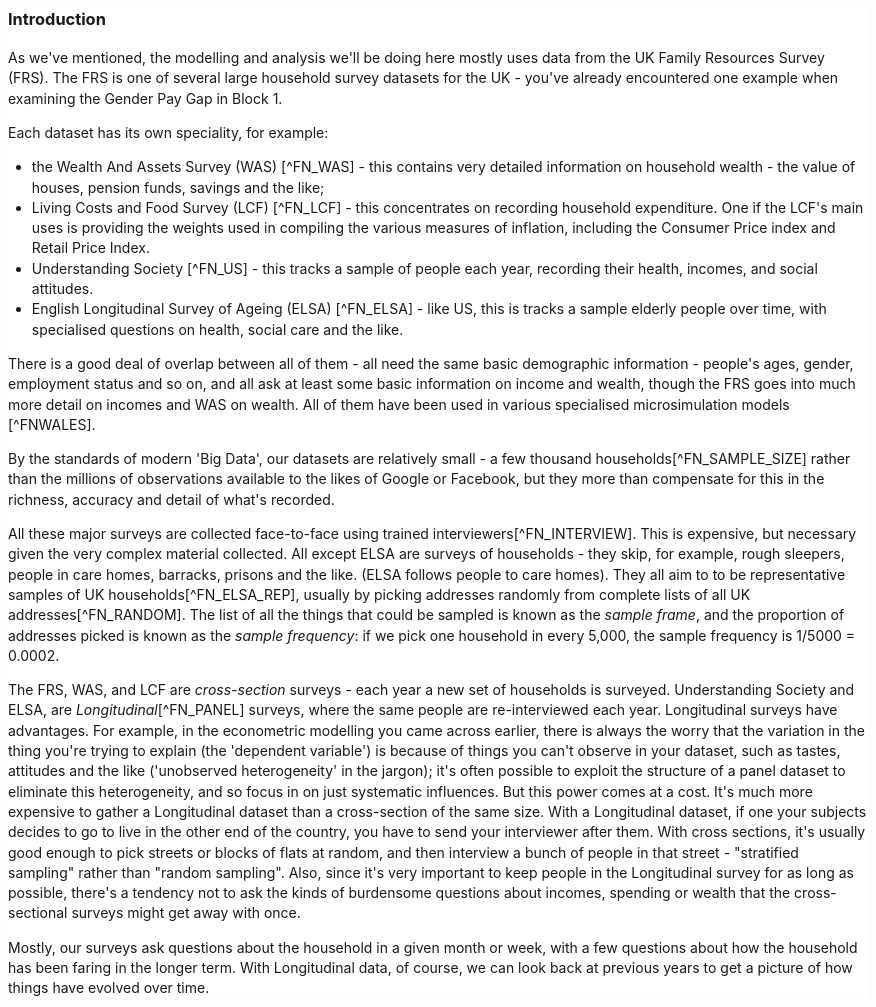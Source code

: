 ### Introduction

As we've mentioned, the modelling and analysis we'll be doing here mostly uses data from the UK Family Resources Survey (FRS). The FRS is one of several large household survey datasets for the UK - you've already encountered one example when examining the Gender Pay Gap in Block 1.

Each dataset has its own speciality, for example:

* the Wealth And Assets Survey (WAS) [^FN_WAS] - this contains very detailed information on household wealth - the value of houses, pension funds, savings and the like;
* Living Costs and Food Survey (LCF) [^FN_LCF] - this concentrates on recording household expenditure. One if the LCF's main uses is providing the weights used in compiling the various measures of inflation, including the Consumer Price index and Retail Price Index.
* Understanding Society [^FN_US] - this tracks a sample of people each year, recording their health, incomes, and social attitudes.
* English Longitudinal Survey of Ageing (ELSA) [^FN_ELSA] - like US, this is tracks a sample elderly people over time, with specialised questions on health, social care and the like.

There is a good deal of overlap between all of them - all need the same basic demographic information - people's ages, gender, employment status and so on, and all ask at least some basic information on income and wealth, though the FRS  goes into much more detail on incomes and WAS on wealth. All of them have been used in various specialised microsimulation models [^FNWALES].

By the standards of modern 'Big Data', our datasets are relatively small - a few thousand households[^FN_SAMPLE_SIZE] rather than the millions of observations available to the likes of Google or Facebook, but they more than compensate for this in the richness, accuracy and detail of what's recorded.

All these major surveys are collected face-to-face using trained interviewers[^FN_INTERVIEW]. This is expensive, but necessary given the very complex material collected. All except ELSA are surveys of households - they skip, for example, rough sleepers, people in care homes, barracks, prisons and the like. (ELSA follows people to care homes). They all aim to to be representative samples of UK households[^FN_ELSA_REP], usually by picking addresses randomly from complete lists of all UK addresses[^FN_RANDOM]. The list of all the things that could be sampled is known as the *sample frame*, and the proportion of addresses picked is known as the *sample frequency*: if we pick one household in every 5,000, the sample frequency is 1/5000 = 0.0002.

The FRS, WAS, and LCF are *cross-section* surveys - each year a new set of households is surveyed. Understanding Society and ELSA, are *Longitudinal*[^FN_PANEL] surveys, where the same people are re-interviewed each year. Longitudinal surveys have advantages. For example, in the econometric modelling you came across earlier, there is always the worry that the variation in the thing you're trying to explain (the 'dependent variable') is because of things you can't observe in your dataset, such as tastes, attitudes and the like ('unobserved heterogeneity' in the jargon); it's often possible to exploit the structure of a panel dataset to eliminate this heterogeneity, and so focus in on just systematic influences. But this power comes at a cost. It's much more expensive to gather a Longitudinal dataset than a cross-section of the same size. With a Longitudinal dataset, if one your subjects decides to go to live in the other end of the country, you have to send your interviewer after them. With cross sections, it's usually good enough to pick streets or blocks of flats at random, and then interview a bunch of people in that street - "stratified sampling" rather than "random sampling". Also, since it's very important to keep people in the Longitudinal survey for as long as possible, there's a tendency not to ask the kinds of burdensome questions about incomes, spending or wealth that the cross-sectional surveys might get away with once.

Mostly, our surveys ask questions about the household in a given month or week, with a few questions about how the household has been faring in the longer term. With Longitudinal data, of course, we can look back at previous years to get a picture of how things have evolved over time.
